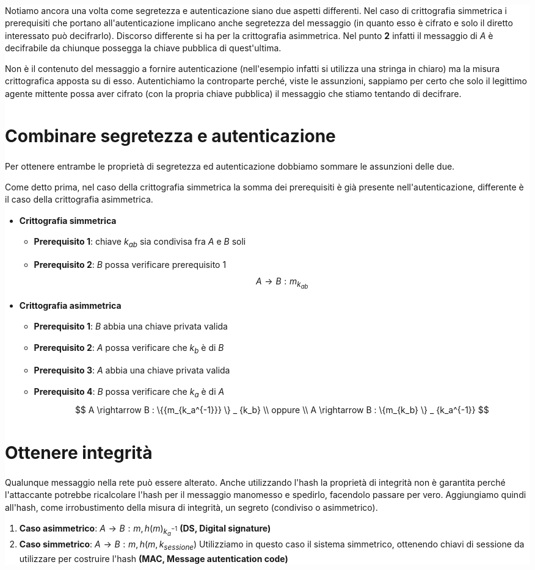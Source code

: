 Notiamo ancora una volta come segretezza e autenticazione siano due aspetti differenti.
Nel caso di crittografia simmetrica i prerequisiti che portano all'autenticazione implicano anche segretezza del messaggio (in quanto esso è cifrato e solo il diretto interessato può decifrarlo).
Discorso differente si ha per la crittografia asimmetrica. Nel punto **2** infatti il messaggio di $A$ è decifrabile da chiunque possegga la chiave pubblica di quest'ultima. 

Non è il contenuto del messaggio a fornire autenticazione (nell'esempio infatti si utilizza una stringa in chiaro) ma la misura crittografica apposta su di esso. Autentichiamo la controparte perché, viste le assunzioni, sappiamo per certo che solo il legittimo agente mittente possa aver cifrato (con la propria chiave pubblica) il messaggio che stiamo tentando di decifrare.

# Combinare segretezza e autenticazione

Per ottenere entrambe le proprietà di segretezza ed autenticazione dobbiamo sommare le assunzioni delle due.

Come detto prima, nel caso della crittografia simmetrica la somma dei prerequisiti è già presente nell'autenticazione, differente è il caso della crittografia asimmetrica.

- **Crittografia simmetrica**

  - **Prerequisito 1**: chiave $k_{ab}$ sia condivisa fra $A$ e $B$ soli

  - **Prerequisito 2**: $B$ possa verificare prerequisito 1
    $$
    A \rightarrow B : m_{k_{ab}}
    $$

- **Crittografia asimmetrica**

  - **Prerequisito 1**: $B$ abbia una chiave privata valida

  - **Prerequisito 2**: $A$ possa verificare che $k_b$ è di $B$

  - **Prerequisito 3**: $A$ abbia una chiave privata valida

  - **Prerequisito 4**: $B$ possa verificare che $k_a$ è di $A$
    $$
    A \rightarrow B : \{{m_{k_a^{-1}}} \} _ {k_b}
    \\ oppure \\
    A \rightarrow B : \{m_{k_b} \} _ {k_a^{-1}}
    $$

# Ottenere integrità

Qualunque messaggio nella rete può essere alterato. Anche utilizzando l'hash la proprietà di integrità non è garantita perché l'attaccante potrebbe ricalcolare l'hash per il messaggio manomesso e spedirlo, facendolo passare per vero.
Aggiungiamo quindi all'hash, come irrobustimento della misura di integrità, un segreto (condiviso o asimmetrico).

1. **Caso asimmetrico**: $A \rightarrow B : m, h(m)_{k_a^{-1}}$ **(DS, Digital signature)**
2. **Caso simmetrico**: $A \rightarrow B : m, h(m, k_{sessione})$
   Utilizziamo in questo caso il sistema simmetrico, ottenendo chiavi di sessione da utilizzare per costruire l'hash **(MAC, Message autentication code)**
